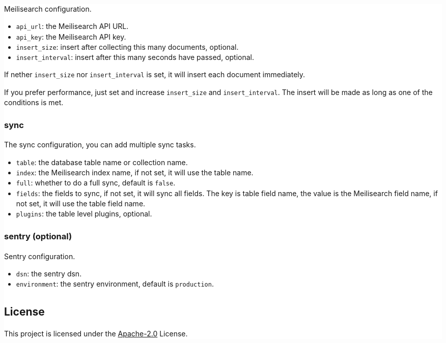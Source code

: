 Meilisearch configuration.

- `api_url`: the Meilisearch API URL.
- `api_key`: the Meilisearch API key.
- `insert_size`: insert after collecting this many documents, optional.
- `insert_interval`: insert after this many seconds have passed, optional.

If nether `insert_size` nor `insert_interval` is set, it will insert each document immediately.

If you prefer performance, just set and increase `insert_size` and `insert_interval`. The insert will be made as long as
one of the conditions is met.

### sync

The sync configuration, you can add multiple sync tasks.

- `table`: the database table name or collection name.
- `index`: the Meilisearch index name, if not set, it will use the table name.
- `full`: whether to do a full sync, default is `false`.
- `fields`: the fields to sync, if not set, it will sync all fields. The key is table field name, the value is the
  Meilisearch field name, if not set, it will use the table field name.
- `plugins`: the table level plugins, optional.

### sentry (optional)

Sentry configuration.

- `dsn`: the sentry dsn.
- `environment`: the sentry environment, default is `production`.

## License

This project is licensed under the
[Apache-2.0](https://github.com/meilisync/meilisync/blob/main/LICENSE) License.
